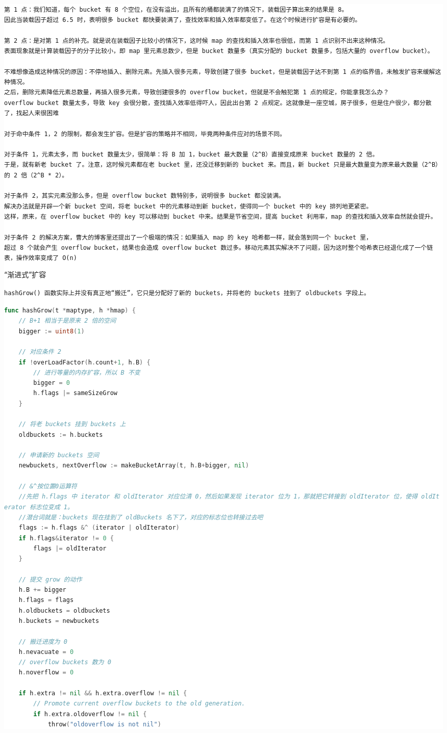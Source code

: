     第 1 点：我们知道，每个 bucket 有 8 个空位，在没有溢出，且所有的桶都装满了的情况下，装载因子算出来的结果是 8。
    因此当装载因子超过 6.5 时，表明很多 bucket 都快要装满了，查找效率和插入效率都变低了。在这个时候进行扩容是有必要的。

    第 2 点：是对第 1 点的补充。就是说在装载因子比较小的情况下，这时候 map 的查找和插入效率也很低，而第 1 点识别不出来这种情况。
    表面现象就是计算装载因子的分子比较小，即 map 里元素总数少，但是 bucket 数量多（真实分配的 bucket 数量多，包括大量的 overflow bucket）。

    不难想像造成这种情况的原因：不停地插入、删除元素。先插入很多元素，导致创建了很多 bucket，但是装载因子达不到第 1 点的临界值，未触发扩容来缓解这种情况。
    之后，删除元素降低元素总数量，再插入很多元素，导致创建很多的 overflow bucket，但就是不会触犯第 1 点的规定，你能拿我怎么办？
    overflow bucket 数量太多，导致 key 会很分散，查找插入效率低得吓人，因此出台第 2 点规定。这就像是一座空城，房子很多，但是住户很少，都分散了，找起人来很困难

    对于命中条件 1，2 的限制，都会发生扩容。但是扩容的策略并不相同，毕竟两种条件应对的场景不同。
    
    对于条件 1，元素太多，而 bucket 数量太少，很简单：将 B 加 1，bucket 最大数量（2^B）直接变成原来 bucket 数量的 2 倍。
    于是，就有新老 bucket 了。注意，这时候元素都在老 bucket 里，还没迁移到新的 bucket 来。而且，新 bucket 只是最大数量变为原来最大数量（2^B）的 2 倍（2^B * 2）。
    
    对于条件 2，其实元素没那么多，但是 overflow bucket 数特别多，说明很多 bucket 都没装满。
    解决办法就是开辟一个新 bucket 空间，将老 bucket 中的元素移动到新 bucket，使得同一个 bucket 中的 key 排列地更紧密。
    这样，原来，在 overflow bucket 中的 key 可以移动到 bucket 中来。结果是节省空间，提高 bucket 利用率，map 的查找和插入效率自然就会提升。
    
    对于条件 2 的解决方案，曹大的博客里还提出了一个极端的情况：如果插入 map 的 key 哈希都一样，就会落到同一个 bucket 里，
    超过 8 个就会产生 overflow bucket，结果也会造成 overflow bucket 数过多。移动元素其实解决不了问题，因为这时整个哈希表已经退化成了一个链表，操作效率变成了 O(n)
“渐进式”扩容

    hashGrow() 函数实际上并没有真正地“搬迁”，它只是分配好了新的 buckets，并将老的 buckets 挂到了 oldbuckets 字段上。
```go
func hashGrow(t *maptype, h *hmap) {
    // B+1 相当于是原来 2 倍的空间
	bigger := uint8(1)

	// 对应条件 2
	if !overLoadFactor(h.count+1, h.B) {
        // 进行等量的内存扩容，所以 B 不变
		bigger = 0
		h.flags |= sameSizeGrow
	}

    // 将老 buckets 挂到 buckets 上
	oldbuckets := h.buckets

	// 申请新的 buckets 空间
	newbuckets, nextOverflow := makeBucketArray(t, h.B+bigger, nil)

	// &^按位置0运算符
    //先把 h.flags 中 iterator 和 oldIterator 对应位清 0，然后如果发现 iterator 位为 1，那就把它转接到 oldIterator 位，使得 oldIterator 标志位变成 1。
    //潜台词就是：buckets 现在挂到了 oldBuckets 名下了，对应的标志位也转接过去吧
	flags := h.flags &^ (iterator | oldIterator)
	if h.flags&iterator != 0 {
		flags |= oldIterator
	}
	
	// 提交 grow 的动作
	h.B += bigger
	h.flags = flags
	h.oldbuckets = oldbuckets
	h.buckets = newbuckets

    // 搬迁进度为 0
	h.nevacuate = 0
    // overflow buckets 数为 0
	h.noverflow = 0

	if h.extra != nil && h.extra.overflow != nil {
		// Promote current overflow buckets to the old generation.
		if h.extra.oldoverflow != nil {
			throw("oldoverflow is not nil")
```